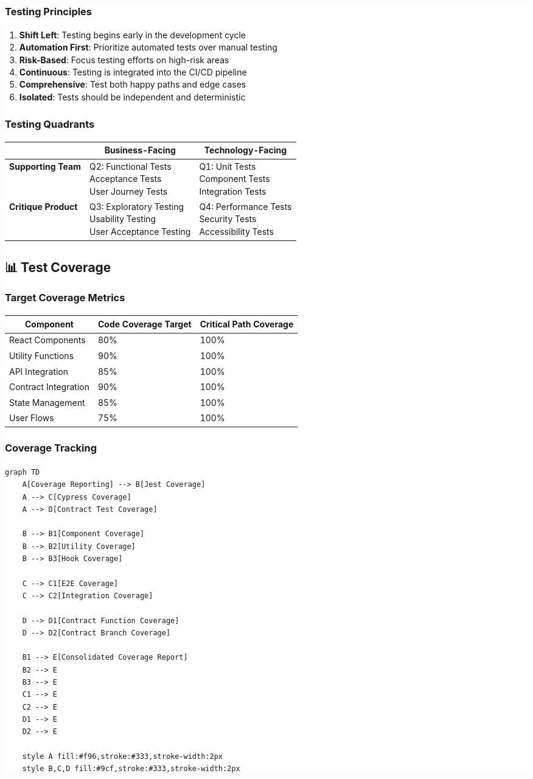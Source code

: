 
### Testing Principles

1. **Shift Left**: Testing begins early in the development cycle
2. **Automation First**: Prioritize automated tests over manual testing
3. **Risk-Based**: Focus testing efforts on high-risk areas
4. **Continuous**: Testing is integrated into the CI/CD pipeline
5. **Comprehensive**: Test both happy paths and edge cases
6. **Isolated**: Tests should be independent and deterministic

### Testing Quadrants

| | Business-Facing | Technology-Facing |
|---|---|---|
| **Supporting Team** | Q2: Functional Tests<br>Acceptance Tests<br>User Journey Tests | Q1: Unit Tests<br>Component Tests<br>Integration Tests |
| **Critique Product** | Q3: Exploratory Testing<br>Usability Testing<br>User Acceptance Testing | Q4: Performance Tests<br>Security Tests<br>Accessibility Tests |

## 📊 Test Coverage

### Target Coverage Metrics

| Component | Code Coverage Target | Critical Path Coverage |
|-----------|----------------------|------------------------|
| React Components | 80% | 100% |
| Utility Functions | 90% | 100% |
| API Integration | 85% | 100% |
| Contract Integration | 90% | 100% |
| State Management | 85% | 100% |
| User Flows | 75% | 100% |

### Coverage Tracking

```mermaid
graph TD
    A[Coverage Reporting] --> B[Jest Coverage]
    A --> C[Cypress Coverage]
    A --> D[Contract Test Coverage]
    
    B --> B1[Component Coverage]
    B --> B2[Utility Coverage]
    B --> B3[Hook Coverage]
    
    C --> C1[E2E Coverage]
    C --> C2[Integration Coverage]
    
    D --> D1[Contract Function Coverage]
    D --> D2[Contract Branch Coverage]
    
    B1 --> E[Consolidated Coverage Report]
    B2 --> E
    B3 --> E
    C1 --> E
    C2 --> E
    D1 --> E
    D2 --> E
    
    style A fill:#f96,stroke:#333,stroke-width:2px
    style B,C,D fill:#9cf,stroke:#333,stroke-width:2px
```